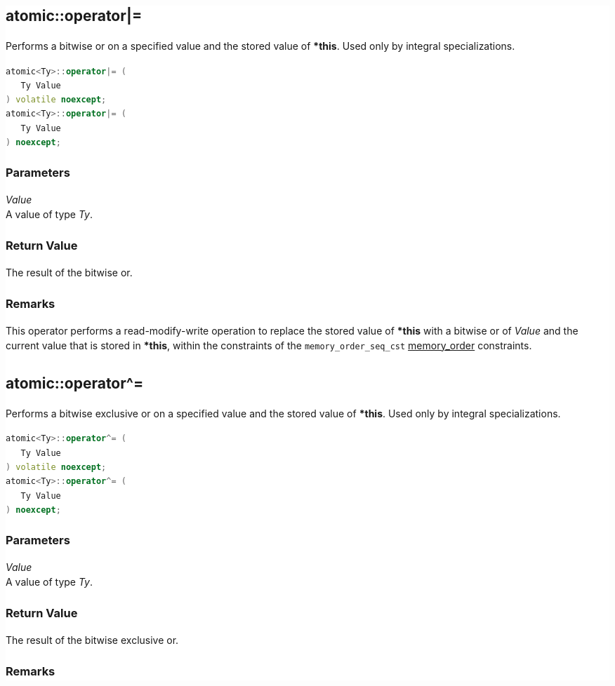 ## <a name="op_or_eq"></a> atomic::operator&#124;=

Performs a bitwise or on a specified value and the stored value of **\*this**. Used only by integral specializations.

```cpp
atomic<Ty>::operator|= (
   Ty Value
) volatile noexcept;
atomic<Ty>::operator|= (
   Ty Value
) noexcept;
```

### Parameters

*Value*<br/>
A value of type *Ty*.

### Return Value

The result of the bitwise or.

### Remarks

This operator performs a read-modify-write operation to replace the stored value of **\*this** with a bitwise or of *Value* and the current value that is stored in **\*this**, within the constraints of the `memory_order_seq_cst` [memory_order](atomic-enums.md) constraints.

## <a name="op_xor_eq"></a> atomic::operator^=

Performs a bitwise exclusive or on a specified value and the stored value of **\*this**. Used only by integral specializations.

```cpp
atomic<Ty>::operator^= (
   Ty Value
) volatile noexcept;
atomic<Ty>::operator^= (
   Ty Value
) noexcept;
```

### Parameters

*Value*<br/>
A value of type *Ty*.

### Return Value

The result of the bitwise exclusive or.

### Remarks
